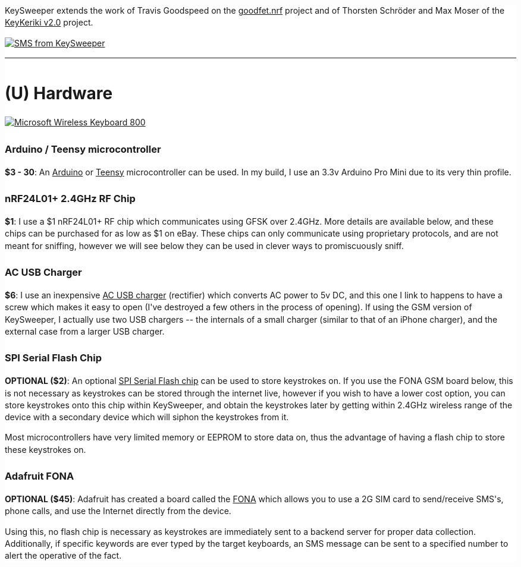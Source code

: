 KeySweeper extends the work of Travis Goodspeed on the [goodfet.nrf](http://travisgoodspeed.blogspot.co.uk/2011/02/promiscuity-is-nrf24l01s-duty.html) project and of Thorsten Schröder and Max Moser of the [KeyKeriki v2.0](http://www.remote-exploit.org/?page_id=602) project.


[![SMS from KeySweeper](http://samy.pl/keysweeper/sms.png)](http://samy.pl/keysweeper/sms.png)

-----

# (U) Hardware

[![Microsoft Wireless Keyboard 800](http://samy.pl/keysweeper/kbsmall.jpg)](http://samy.pl/keysweeper/kb.jpg)

### Arduino / Teensy microcontroller
**$3 - 30**: An [Arduino](http://arduino.cc/en/Main/ArduinoBoardProMini) or [Teensy](https://www.pjrc.com/teensy/) microcontroller can be used. In my build, I use an 3.3v Arduino Pro Mini due to its very thin profile.

### nRF24L01+ 2.4GHz RF Chip
**$1**: I use a $1 nRF24L01+ RF chip which communicates using GFSK over 2.4GHz. More details are available below, and these chips can be purchased for as low as $1 on eBay. These chips can only communicate using proprietary protocols, and are not meant for sniffing, however we will see below they can be used in clever ways to promiscuously sniff.

### AC USB Charger
**$6**: I use an inexpensive [AC USB charger](https://www.adafruit.com/products/501) (rectifier) which converts AC power to 5v DC, and this one I link to happens to have a screw which makes it easy to open (I've destroyed a few others in the process of opening). If using the GSM version of KeySweeper, I actually use two USB chargers -- the internals of a small charger (similar to that of an iPhone charger), and the external case from a larger USB charger.

### SPI Serial Flash Chip
**OPTIONAL ($2)**: An optional [SPI Serial Flash chip](https://www.adafruit.com/product/1564) can be used to store keystrokes on. If you use the FONA GSM board below, this is not necessary as keystrokes can be stored through the internet live, however if you wish to have a lower cost option, you can store keystrokes onto this chip within KeySweeper, and obtain the keystrokes later by getting within 2.4GHz wireless range of the device with a secondary device which will siphon the keystrokes from it.

Most microcontrollers have very limited memory or EEPROM to store data on, thus the advantage of having a flash chip to store these keystrokes on.

### Adafruit FONA
**OPTIONAL ($45)**: Adafruit has created a board called the [FONA](https://www.adafruit.com/products/1963) which allows you to use a 2G SIM card to send/receive SMS's, phone calls, and use the Internet directly from the device.

Using this, no flash chip is necessary as keystrokes are immediately sent to a backend server for proper data collection. Additionally, if specific keywords are ever typed by the target keyboards, an SMS message can be sent to a specified number to alert the operative of the fact.
